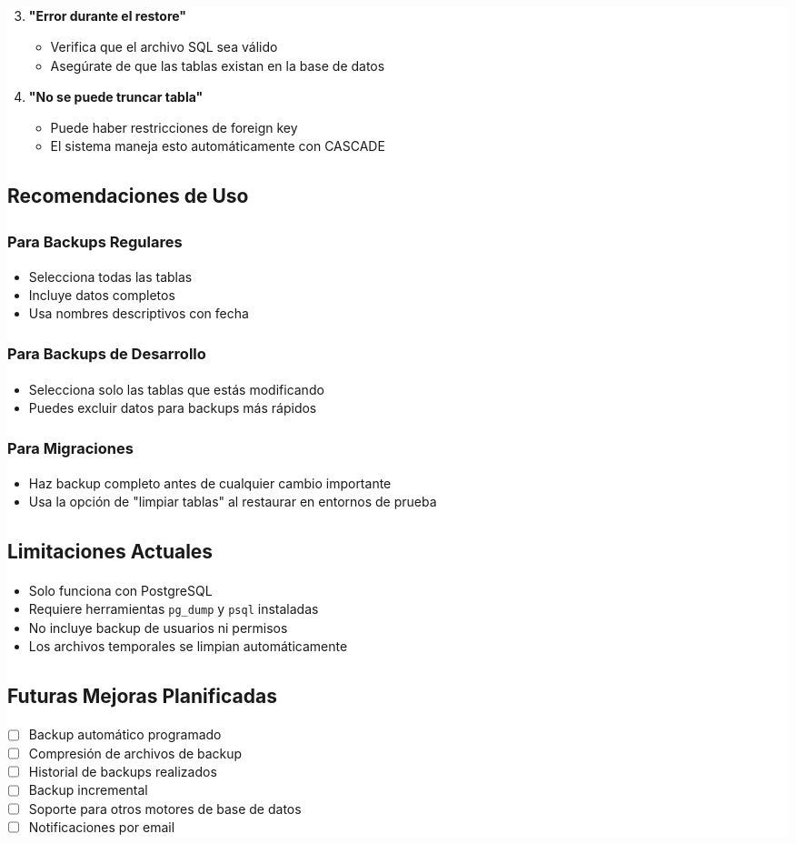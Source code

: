 3. **"Error durante el restore"**

   - Verifica que el archivo SQL sea válido
   - Asegúrate de que las tablas existan en la base de datos

4. **"No se puede truncar tabla"**
   - Puede haber restricciones de foreign key
   - El sistema maneja esto automáticamente con CASCADE

## Recomendaciones de Uso

### Para Backups Regulares

- Selecciona todas las tablas
- Incluye datos completos
- Usa nombres descriptivos con fecha

### Para Backups de Desarrollo

- Selecciona solo las tablas que estás modificando
- Puedes excluir datos para backups más rápidos

### Para Migraciones

- Haz backup completo antes de cualquier cambio importante
- Usa la opción de "limpiar tablas" al restaurar en entornos de prueba

## Limitaciones Actuales

- Solo funciona con PostgreSQL
- Requiere herramientas `pg_dump` y `psql` instaladas
- No incluye backup de usuarios ni permisos
- Los archivos temporales se limpian automáticamente

## Futuras Mejoras Planificadas

- [ ] Backup automático programado
- [ ] Compresión de archivos de backup
- [ ] Historial de backups realizados
- [ ] Backup incremental
- [ ] Soporte para otros motores de base de datos
- [ ] Notificaciones por email
